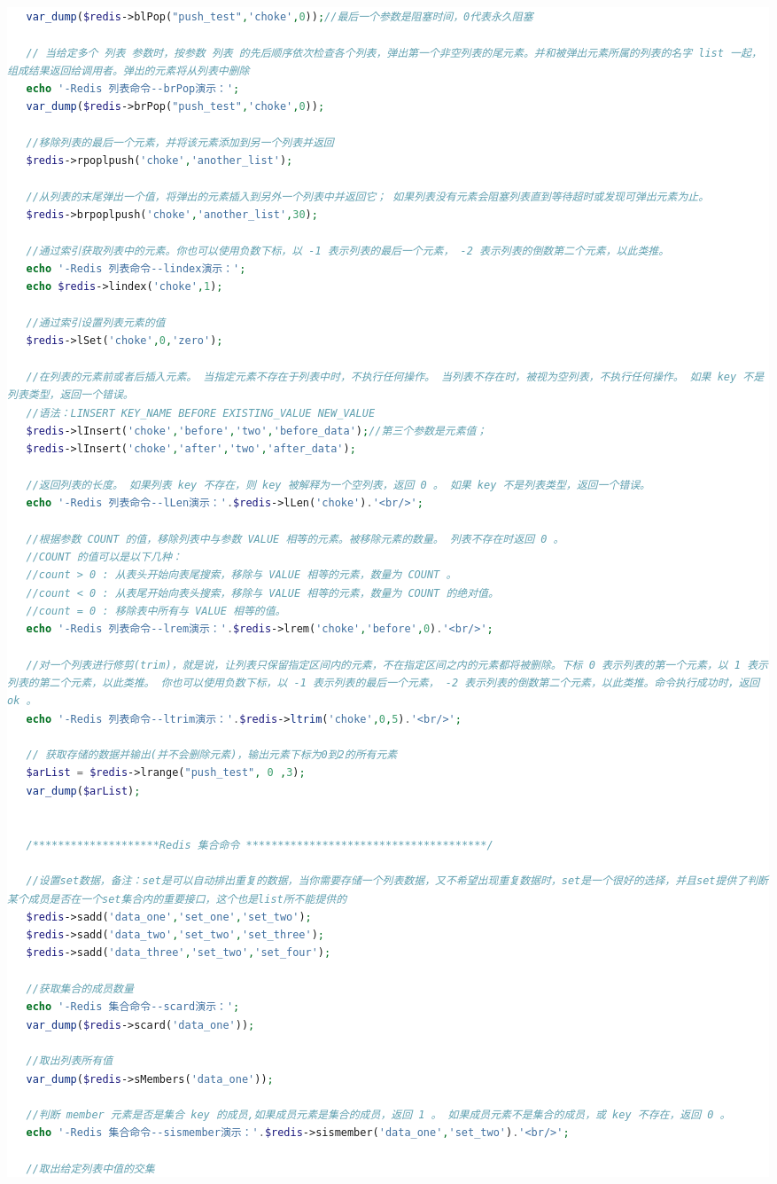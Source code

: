 ```php
   var_dump($redis->blPop("push_test",'choke',0));//最后一个参数是阻塞时间，0代表永久阻塞

   // 当给定多个 列表 参数时，按参数 列表 的先后顺序依次检查各个列表，弹出第一个非空列表的尾元素。并和被弹出元素所属的列表的名字 list 一起，组成结果返回给调用者。弹出的元素将从列表中删除
   echo '-Redis 列表命令--brPop演示：';
   var_dump($redis->brPop("push_test",'choke',0));

   //移除列表的最后一个元素，并将该元素添加到另一个列表并返回
   $redis->rpoplpush('choke','another_list');

   //从列表的末尾弹出一个值，将弹出的元素插入到另外一个列表中并返回它； 如果列表没有元素会阻塞列表直到等待超时或发现可弹出元素为止。
   $redis->brpoplpush('choke','another_list',30);

   //通过索引获取列表中的元素。你也可以使用负数下标，以 -1 表示列表的最后一个元素， -2 表示列表的倒数第二个元素，以此类推。
   echo '-Redis 列表命令--lindex演示：';
   echo $redis->lindex('choke',1);

   //通过索引设置列表元素的值
   $redis->lSet('choke',0,'zero'); 
   
   //在列表的元素前或者后插入元素。 当指定元素不存在于列表中时，不执行任何操作。 当列表不存在时，被视为空列表，不执行任何操作。 如果 key 不是列表类型，返回一个错误。
   //语法：LINSERT KEY_NAME BEFORE EXISTING_VALUE NEW_VALUE 
   $redis->lInsert('choke','before','two','before_data');//第三个参数是元素值；
   $redis->lInsert('choke','after','two','after_data');
   
   //返回列表的长度。 如果列表 key 不存在，则 key 被解释为一个空列表，返回 0 。 如果 key 不是列表类型，返回一个错误。
   echo '-Redis 列表命令--lLen演示：'.$redis->lLen('choke').'<br/>';
   
   //根据参数 COUNT 的值，移除列表中与参数 VALUE 相等的元素。被移除元素的数量。 列表不存在时返回 0 。
   //COUNT 的值可以是以下几种：
   //count > 0 : 从表头开始向表尾搜索，移除与 VALUE 相等的元素，数量为 COUNT 。
   //count < 0 : 从表尾开始向表头搜索，移除与 VALUE 相等的元素，数量为 COUNT 的绝对值。
   //count = 0 : 移除表中所有与 VALUE 相等的值。
   echo '-Redis 列表命令--lrem演示：'.$redis->lrem('choke','before',0).'<br/>';

   //对一个列表进行修剪(trim)，就是说，让列表只保留指定区间内的元素，不在指定区间之内的元素都将被删除。下标 0 表示列表的第一个元素，以 1 表示列表的第二个元素，以此类推。 你也可以使用负数下标，以 -1 表示列表的最后一个元素， -2 表示列表的倒数第二个元素，以此类推。命令执行成功时，返回 ok 。
   echo '-Redis 列表命令--ltrim演示：'.$redis->ltrim('choke',0,5).'<br/>';

   // 获取存储的数据并输出(并不会删除元素)，输出元素下标为0到2的所有元素
   $arList = $redis->lrange("push_test", 0 ,3);
   var_dump($arList);


   /********************Redis 集合命令 **************************************/

   //设置set数据，备注：set是可以自动排出重复的数据，当你需要存储一个列表数据，又不希望出现重复数据时，set是一个很好的选择，并且set提供了判断某个成员是否在一个set集合内的重要接口，这个也是list所不能提供的
   $redis->sadd('data_one','set_one','set_two');
   $redis->sadd('data_two','set_two','set_three');
   $redis->sadd('data_three','set_two','set_four');

   //获取集合的成员数量
   echo '-Redis 集合命令--scard演示：';
   var_dump($redis->scard('data_one'));

   //取出列表所有值
   var_dump($redis->sMembers('data_one'));

   //判断 member 元素是否是集合 key 的成员,如果成员元素是集合的成员，返回 1 。 如果成员元素不是集合的成员，或 key 不存在，返回 0 。
   echo '-Redis 集合命令--sismember演示：'.$redis->sismember('data_one','set_two').'<br/>';

   //取出给定列表中值的交集
```